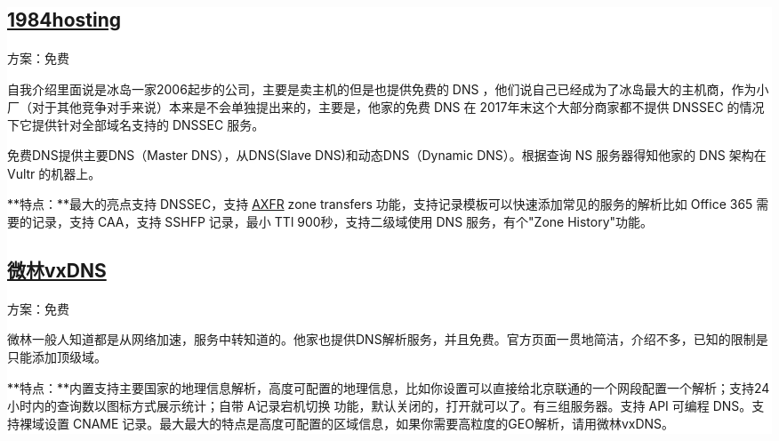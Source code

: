 ## [1984hosting](https://1984hosting.com/product/freedns/)

方案：免费

自我介绍里面说是冰岛一家2006起步的公司，主要是卖主机的但是也提供免费的 DNS ，他们说自己已经成为了冰岛最大的主机商，作为小厂（对于其他竞争对手来说）本来是不会单独提出来的，主要是，他家的免费 DNS 在 2017年末这个大部分商家都不提供 DNSSEC 的情况下它提供针对全部域名支持的 DNSSEC 服务。

免费DNS提供主要DNS（Master DNS），从DNS(Slave DNS)和动态DNS（Dynamic DNS）。根据查询 NS 服务器得知他家的 DNS 架构在 Vultr 的机器上。

**特点：**最大的亮点支持 DNSSEC，支持 [AXFR](https://en.wikipedia.org/wiki/DNS_zone_transfer) zone transfers 功能，支持记录模板可以快速添加常见的服务的解析比如 Office 365 需要的记录，支持 CAA，支持 SSHFP 记录，最小 TTl 900秒，支持二级域使用 DNS 服务，有个"Zone History"功能。

## [微林vxDNS](https://code.so/?rc=29417)

方案：免费

微林一般人知道都是从网络加速，服务中转知道的。他家也提供DNS解析服务，并且免费。官方页面一贯地简洁，介绍不多，已知的限制是只能添加顶级域。

**特点：**内置支持主要国家的地理信息解析，高度可配置的地理信息，比如你设置可以直接给北京联通的一个网段配置一个解析；支持24小时内的查询数以图标方式展示统计；自带 A记录宕机切换 功能，默认关闭的，打开就可以了。有三组服务器。支持 API 可编程 DNS。支持裸域设置 CNAME 记录。最大最大的特点是高度可配置的区域信息，如果你需要高粒度的GEO解析，请用微林vxDNS。